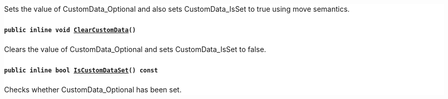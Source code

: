 Sets the value of CustomData_Optional and also sets CustomData_IsSet to true using move semantics.

#### `public inline void `[`ClearCustomData`](#structFRHAPI__TeamUpdate_1af6009b80e6b8f6f06305121fd97bb37f)`()` <a id="structFRHAPI__TeamUpdate_1af6009b80e6b8f6f06305121fd97bb37f"></a>

Clears the value of CustomData_Optional and sets CustomData_IsSet to false.

#### `public inline bool `[`IsCustomDataSet`](#structFRHAPI__TeamUpdate_1a0c3d51490feb8a44e42b4d7554389ba4)`() const` <a id="structFRHAPI__TeamUpdate_1a0c3d51490feb8a44e42b4d7554389ba4"></a>

Checks whether CustomData_Optional has been set.

